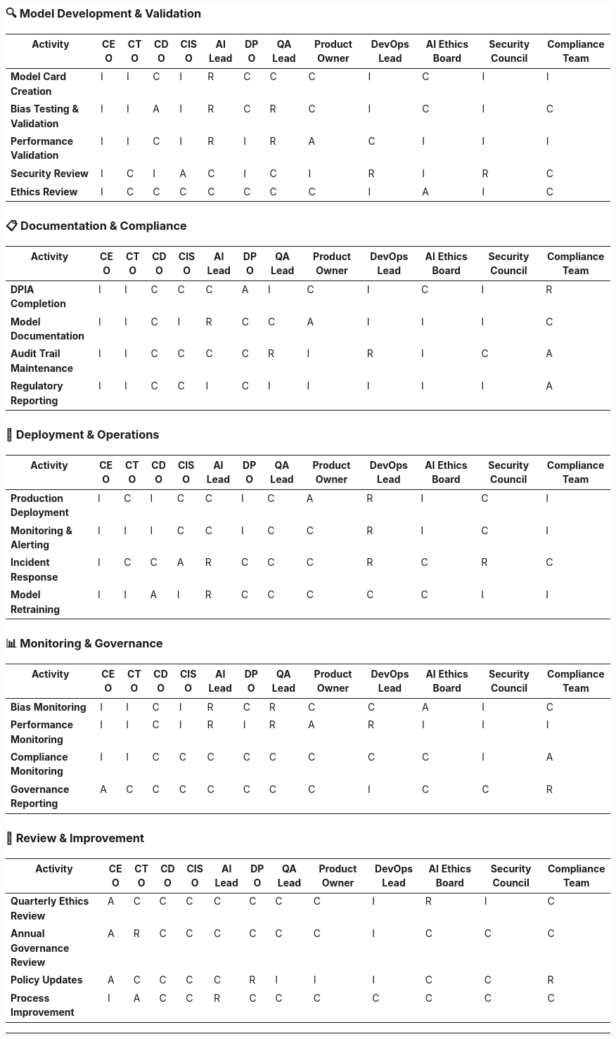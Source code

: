 ### 🔍 **Model Development & Validation**

| Activity | CEO | CTO | CDO | CISO | AI Lead | DPO | QA Lead | Product Owner | DevOps Lead | AI Ethics Board | Security Council | Compliance Team |
|----------|-----|-----|-----|------|---------|-----|---------|---------------|-------------|-----------------|------------------|-----------------|
| **Model Card Creation** | I | I | C | I | R | C | C | C | I | C | I | I |
| **Bias Testing & Validation** | I | I | A | I | R | C | R | C | I | C | I | C |
| **Performance Validation** | I | I | C | I | R | I | R | A | C | I | I | I |
| **Security Review** | I | C | I | A | C | I | C | I | R | I | R | C |
| **Ethics Review** | I | C | C | C | C | C | C | C | I | A | I | C |

### 📋 **Documentation & Compliance**

| Activity | CEO | CTO | CDO | CISO | AI Lead | DPO | QA Lead | Product Owner | DevOps Lead | AI Ethics Board | Security Council | Compliance Team |
|----------|-----|-----|-----|------|---------|-----|---------|---------------|-------------|-----------------|------------------|-----------------|
| **DPIA Completion** | I | I | C | C | C | A | I | C | I | C | I | R |
| **Model Documentation** | I | I | C | I | R | C | C | A | I | I | I | C |
| **Audit Trail Maintenance** | I | I | C | C | C | C | R | I | R | I | C | A |
| **Regulatory Reporting** | I | I | C | C | I | C | I | I | I | I | I | A |

### 🚀 **Deployment & Operations**

| Activity | CEO | CTO | CDO | CISO | AI Lead | DPO | QA Lead | Product Owner | DevOps Lead | AI Ethics Board | Security Council | Compliance Team |
|----------|-----|-----|-----|------|---------|-----|---------|---------------|-------------|-----------------|------------------|-----------------|
| **Production Deployment** | I | C | I | C | C | I | C | A | R | I | C | I |
| **Monitoring & Alerting** | I | I | I | C | C | I | C | C | R | I | C | I |
| **Incident Response** | I | C | C | A | R | C | C | C | R | C | R | C |
| **Model Retraining** | I | I | A | I | R | C | C | C | C | C | I | I |

### 📊 **Monitoring & Governance**

| Activity | CEO | CTO | CDO | CISO | AI Lead | DPO | QA Lead | Product Owner | DevOps Lead | AI Ethics Board | Security Council | Compliance Team |
|----------|-----|-----|-----|------|---------|-----|---------|---------------|-------------|-----------------|------------------|-----------------|
| **Bias Monitoring** | I | I | C | I | R | C | R | C | C | A | I | C |
| **Performance Monitoring** | I | I | C | I | R | I | R | A | R | I | I | I |
| **Compliance Monitoring** | I | I | C | C | C | C | C | C | C | C | I | A |
| **Governance Reporting** | A | C | C | C | C | C | C | C | I | C | C | R |

### 🔄 **Review & Improvement**

| Activity | CEO | CTO | CDO | CISO | AI Lead | DPO | QA Lead | Product Owner | DevOps Lead | AI Ethics Board | Security Council | Compliance Team |
|----------|-----|-----|-----|------|---------|-----|---------|---------------|-------------|-----------------|------------------|-----------------|
| **Quarterly Ethics Review** | A | C | C | C | C | C | C | C | I | R | I | C |
| **Annual Governance Review** | A | R | C | C | C | C | C | C | I | C | C | C |
| **Policy Updates** | A | C | C | C | C | R | I | I | I | C | C | R |
| **Process Improvement** | I | A | C | C | R | C | C | C | C | C | C | C |

---
